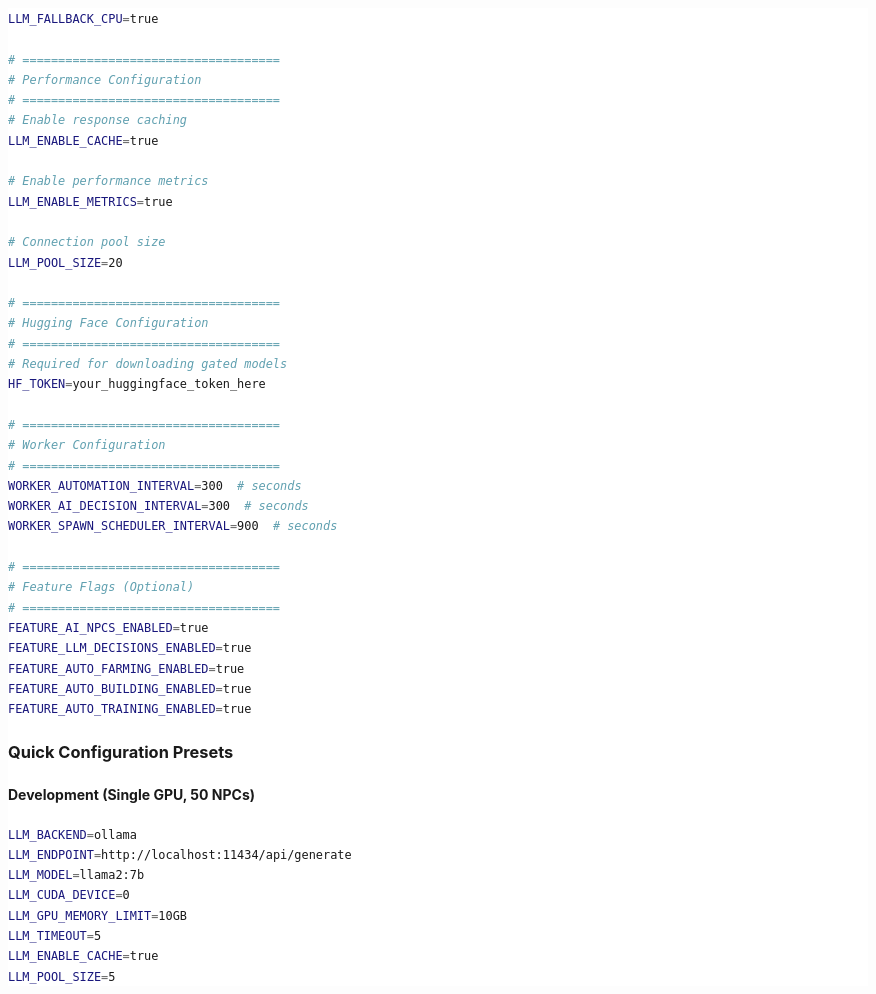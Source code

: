 ```bash
LLM_FALLBACK_CPU=true

# ====================================
# Performance Configuration
# ====================================
# Enable response caching
LLM_ENABLE_CACHE=true

# Enable performance metrics
LLM_ENABLE_METRICS=true

# Connection pool size
LLM_POOL_SIZE=20

# ====================================
# Hugging Face Configuration
# ====================================
# Required for downloading gated models
HF_TOKEN=your_huggingface_token_here

# ====================================
# Worker Configuration
# ====================================
WORKER_AUTOMATION_INTERVAL=300  # seconds
WORKER_AI_DECISION_INTERVAL=300  # seconds
WORKER_SPAWN_SCHEDULER_INTERVAL=900  # seconds

# ====================================
# Feature Flags (Optional)
# ====================================
FEATURE_AI_NPCS_ENABLED=true
FEATURE_LLM_DECISIONS_ENABLED=true
FEATURE_AUTO_FARMING_ENABLED=true
FEATURE_AUTO_BUILDING_ENABLED=true
FEATURE_AUTO_TRAINING_ENABLED=true
```

### Quick Configuration Presets

#### Development (Single GPU, 50 NPCs)

```bash
LLM_BACKEND=ollama
LLM_ENDPOINT=http://localhost:11434/api/generate
LLM_MODEL=llama2:7b
LLM_CUDA_DEVICE=0
LLM_GPU_MEMORY_LIMIT=10GB
LLM_TIMEOUT=5
LLM_ENABLE_CACHE=true
LLM_POOL_SIZE=5
```
